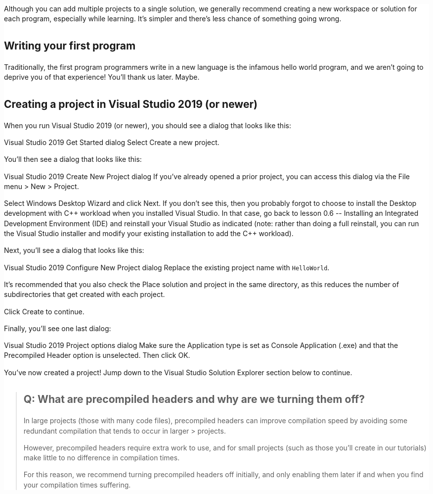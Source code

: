 Although you can add multiple projects to a single solution, we generally recommend creating a new workspace or solution for each program, especially while learning. It’s simpler and there’s less chance of something going wrong.

## Writing your first program

Traditionally, the first program programmers write in a new language is the infamous hello world program, and we aren’t going to deprive you of that experience! You’ll thank us later. Maybe.

## Creating a project in Visual Studio 2019 (or newer) 

When you run Visual Studio 2019 (or newer), you should see a dialog that looks like this:

Visual Studio 2019 Get Started dialog
Select Create a new project.

You’ll then see a dialog that looks like this:

Visual Studio 2019 Create New Project dialog
If you’ve already opened a prior project, you can access this dialog via the File menu > New > Project.

Select Windows Desktop Wizard and click Next. If you don’t see this, then you probably forgot to choose to install the Desktop development with C++ workload when you installed Visual Studio. In that case, go back to lesson 0.6 -- Installing an Integrated Development Environment (IDE) and reinstall your Visual Studio as indicated (note: rather than doing a full reinstall, you can run the Visual Studio installer and modify your existing installation to add the C++ workload).

Next, you’ll see a dialog that looks like this:

Visual Studio 2019 Configure New Project dialog
Replace the existing project name with `HelloWorld`.

It’s recommended that you also check the Place solution and project in the same directory, as this reduces the number of subdirectories that get created with each project.

Click Create to continue.

Finally, you’ll see one last dialog:

Visual Studio 2019 Project options dialog
Make sure the Application type is set as Console Application (.exe) and that the Precompiled Header option is unselected. Then click OK.

You’ve now created a project! Jump down to the Visual Studio Solution Explorer section below to continue.

> ## Q: What are precompiled headers and why are we turning them off?
>
> In large projects (those with many code files), precompiled headers can improve compilation speed by avoiding some redundant compilation that tends to occur in larger > projects.
> 
> However, precompiled headers require extra work to use, and for small projects (such as those you’ll create in our tutorials) make little to no difference in  compilation times.
> 
> For this reason, we recommend turning precompiled headers off initially, and only enabling them later if and when you find your compilation times suffering.
